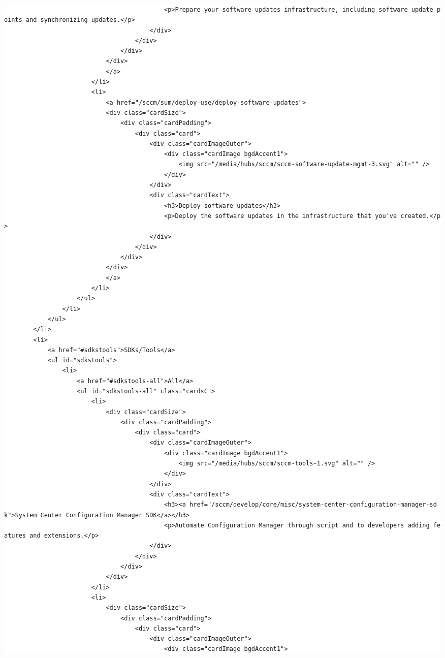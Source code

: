                                                 <p>Prepare your software updates infrastructure, including software update points and synchronizing updates.</p>
                                            </div>
                                        </div>
                                    </div>
                                </div>
                                </a>
                            </li>
                            <li>
                                <a href="/sccm/sum/deploy-use/deploy-software-updates">
                                <div class="cardSize">
                                    <div class="cardPadding">
                                        <div class="card">
                                            <div class="cardImageOuter">
                                                <div class="cardImage bgdAccent1">
                                                    <img src="/media/hubs/sccm/sccm-software-update-mgmt-3.svg" alt="" />
                                                </div>
                                            </div>
                                            <div class="cardText">
                                                <h3>Deploy software updates</h3>
                                                <p>Deploy the software updates in the infrastructure that you've created.</p>
                                            </div>
                                        </div>
                                    </div>
                                </div>
                                </a>
                            </li>
                        </ul>
                    </li>
                </ul>
            </li>
            <li>
                <a href="#sdkstools">SDKs/Tools</a>
                <ul id="sdkstools">
                    <li>
                        <a href="#sdkstools-all">All</a>
                        <ul id="sdkstools-all" class="cardsC">
                            <li>
                                <div class="cardSize">
                                    <div class="cardPadding">
                                        <div class="card">
                                            <div class="cardImageOuter">
                                                <div class="cardImage bgdAccent1">
                                                    <img src="/media/hubs/sccm/sccm-tools-1.svg" alt="" />
                                                </div>
                                            </div>
                                            <div class="cardText">
                                                <h3><a href="/sccm/develop/core/misc/system-center-configuration-manager-sdk">System Center Configuration Manager SDK</a></h3>
                                                <p>Automate Configuration Manager through script and to developers adding features and extensions.</p>
                                            </div>
                                        </div>
                                    </div>
                                </div>
                            </li>
                            <li>
                                <div class="cardSize">
                                    <div class="cardPadding">
                                        <div class="card">
                                            <div class="cardImageOuter">
                                                <div class="cardImage bgdAccent1">